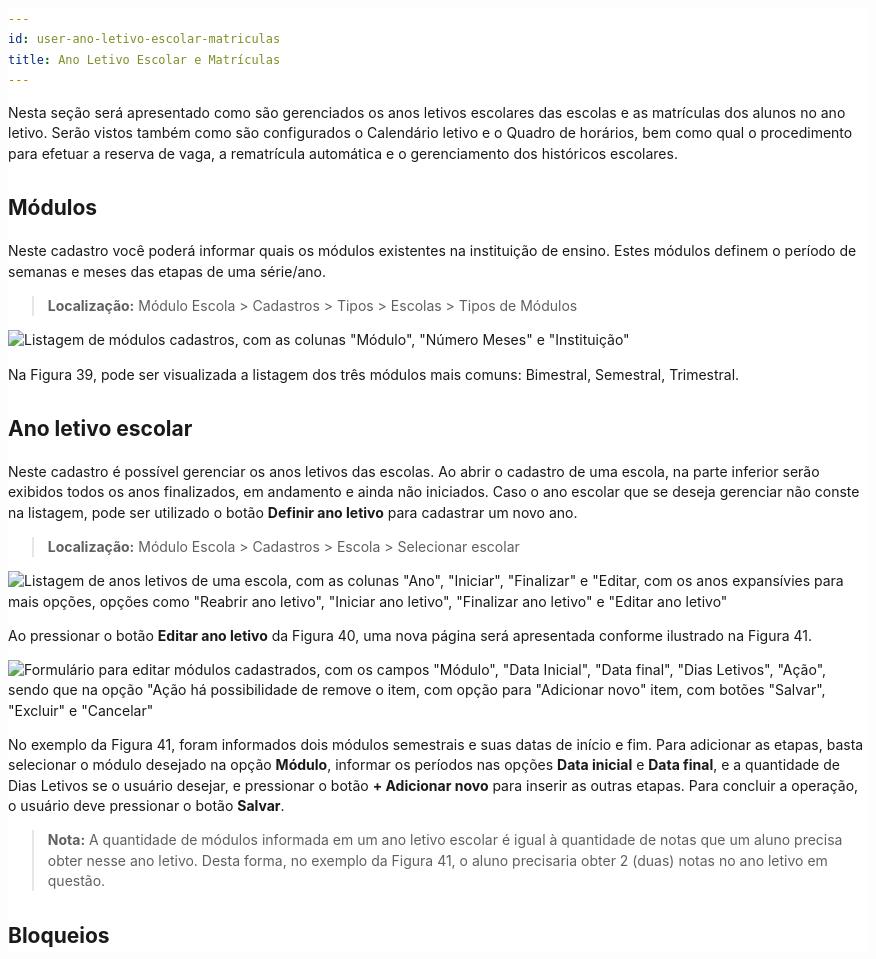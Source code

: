 ```yaml
---
id: user-ano-letivo-escolar-matriculas
title: Ano Letivo Escolar e Matrículas
---
```


<div id="main-content-access">

Nesta seção será apresentado como são gerenciados os anos letivos escolares das escolas e as matrículas dos alunos no ano letivo. Serão vistos também como são configurados o Calendário letivo e o Quadro de horários, bem como qual o procedimento para efetuar a reserva de vaga, a rematrícula automática e o gerenciamento dos históricos escolares.

</div>

## Módulos

Neste cadastro você poderá informar quais os módulos existentes na instituição de ensino. Estes módulos definem o período de semanas e meses das etapas de uma série/ano.

> **Localização:** Módulo Escola > Cadastros > Tipos > Escolas > Tipos de Módulos

![Listagem de módulos cadastros, com as colunas "Módulo", "Número Meses" e "Instituição"](/img/user-docs/user-figura-39-listagem-cadastro-modulos.png)

Na Figura 39, pode ser visualizada a listagem dos três módulos mais comuns: Bimestral, Semestral, Trimestral.

## Ano letivo escolar

Neste cadastro é possível gerenciar os anos letivos das escolas. Ao abrir o cadastro de uma escola, na parte inferior serão exibidos todos os anos finalizados, em andamento e ainda não iniciados. Caso o ano escolar que se deseja gerenciar não conste na listagem, pode ser utilizado o botão **Definir ano letivo** para cadastrar um novo ano.

> **Localização:** Módulo Escola > Cadastros > Escola > Selecionar escolar

![Listagem de anos letivos de uma escola, com as colunas "Ano", "Iniciar", "Finalizar" e "Editar, com os anos expansívies para mais opções, opções como "Reabrir ano letivo", "Iniciar ano letivo", "Finalizar ano letivo" e "Editar ano letivo"](/img/user-docs/user-figura-40-listagem-anos-letivos.png)

Ao pressionar o botão **Editar ano letivo** da Figura 40, uma nova página será apresentada conforme ilustrado na Figura 41.

![Formulário para editar módulos cadastrados, com os campos "Módulo", "Data Inicial", "Data final", "Dias Letivos", "Ação", sendo que na opção "Ação há possibilidade de remove o item, com opção para "Adicionar novo" item, com botões "Salvar", "Excluir" e "Cancelar"](/img/user-docs/user-figura-41-modulos-cadastrados-ano-letivo.png)

No exemplo da Figura 41, foram informados dois módulos semestrais e suas datas de início e fim. Para adicionar as etapas, basta selecionar o módulo desejado na opção **Módulo**, informar os períodos nas opções **Data inicial** e **Data final**, e a quantidade de Dias Letivos se o usuário desejar, e pressionar o botão **+ Adicionar novo** para inserir as outras etapas. Para concluir a operação, o usuário deve pressionar o botão **Salvar**.

> **Nota:** A quantidade de módulos informada em um ano letivo escolar é igual à quantidade de notas que um aluno precisa obter nesse ano letivo. Desta forma, no exemplo da Figura 41, o aluno precisaria obter 2 (duas) notas no ano letivo em questão.

## Bloqueios
